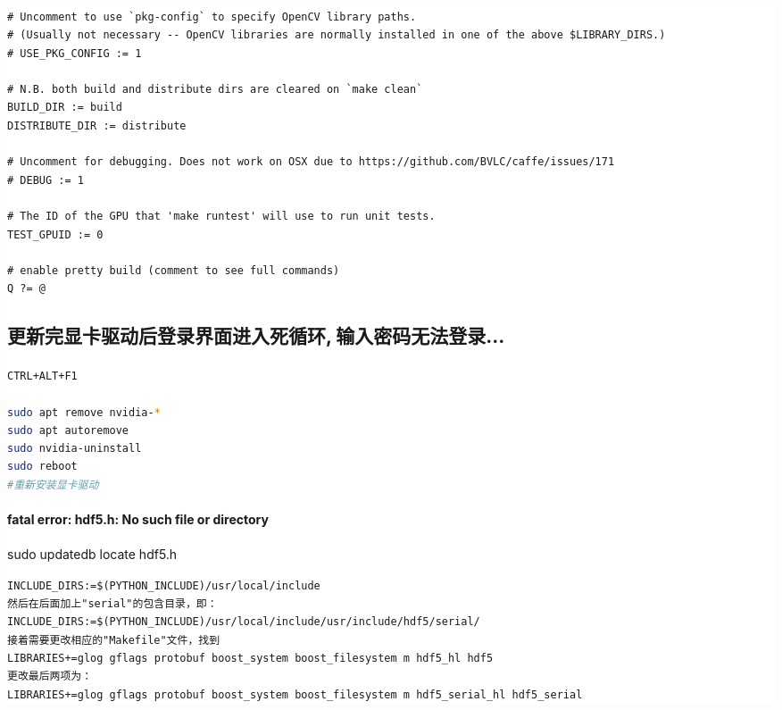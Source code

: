 ```
# Uncomment to use `pkg-config` to specify OpenCV library paths.
# (Usually not necessary -- OpenCV libraries are normally installed in one of the above $LIBRARY_DIRS.)
# USE_PKG_CONFIG := 1

# N.B. both build and distribute dirs are cleared on `make clean`
BUILD_DIR := build
DISTRIBUTE_DIR := distribute

# Uncomment for debugging. Does not work on OSX due to https://github.com/BVLC/caffe/issues/171
# DEBUG := 1

# The ID of the GPU that 'make runtest' will use to run unit tests.
TEST_GPUID := 0

# enable pretty build (comment to see full commands)
Q ?= @
```



## 更新完显卡驱动后登录界面进入死循环, 输入密码无法登录…

```sh
CTRL+ALT+F1

sudo apt remove nvidia-*
sudo apt autoremove
sudo nvidia-uninstall
sudo reboot
#重新安装显卡驱动

```








#### fatal error: hdf5.h: No such file or directory 

sudo updatedb
locate  hdf5.h

```
INCLUDE_DIRS:=$(PYTHON_INCLUDE)/usr/local/include
然后在后面加上"serial"的包含目录，即：
INCLUDE_DIRS:=$(PYTHON_INCLUDE)/usr/local/include/usr/include/hdf5/serial/
接着需要更改相应的"Makefile"文件，找到
LIBRARIES+=glog gflags protobuf boost_system boost_filesystem m hdf5_hl hdf5
更改最后两项为：
LIBRARIES+=glog gflags protobuf boost_system boost_filesystem m hdf5_serial_hl hdf5_serial
```

